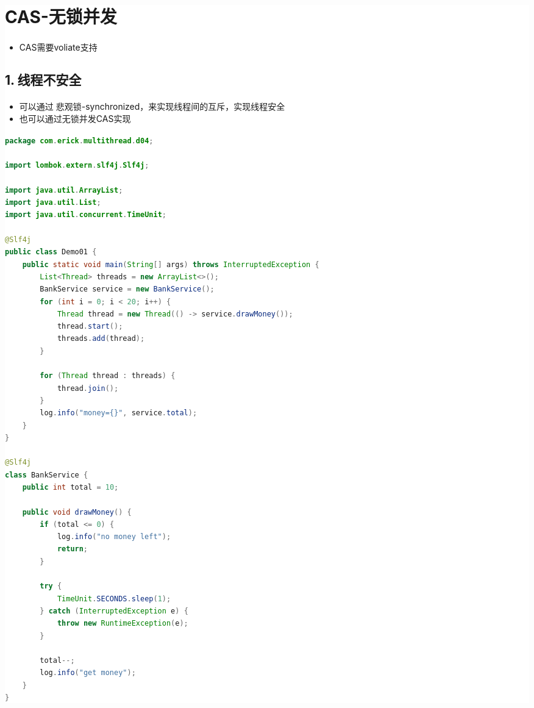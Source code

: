 # CAS-无锁并发

- CAS需要voliate支持

## 1. 线程不安全

- 可以通过 悲观锁-synchronized，来实现线程间的互斥，实现线程安全
- 也可以通过无锁并发CAS实现

```java
package com.erick.multithread.d04;

import lombok.extern.slf4j.Slf4j;

import java.util.ArrayList;
import java.util.List;
import java.util.concurrent.TimeUnit;

@Slf4j
public class Demo01 {
    public static void main(String[] args) throws InterruptedException {
        List<Thread> threads = new ArrayList<>();
        BankService service = new BankService();
        for (int i = 0; i < 20; i++) {
            Thread thread = new Thread(() -> service.drawMoney());
            thread.start();
            threads.add(thread);
        }

        for (Thread thread : threads) {
            thread.join();
        }
        log.info("money={}", service.total);
    }
}

@Slf4j
class BankService {
    public int total = 10;

    public void drawMoney() {
        if (total <= 0) {
            log.info("no money left");
            return;
        }

        try {
            TimeUnit.SECONDS.sleep(1);
        } catch (InterruptedException e) {
            throw new RuntimeException(e);
        }

        total--;
        log.info("get money");
    }
}
```

